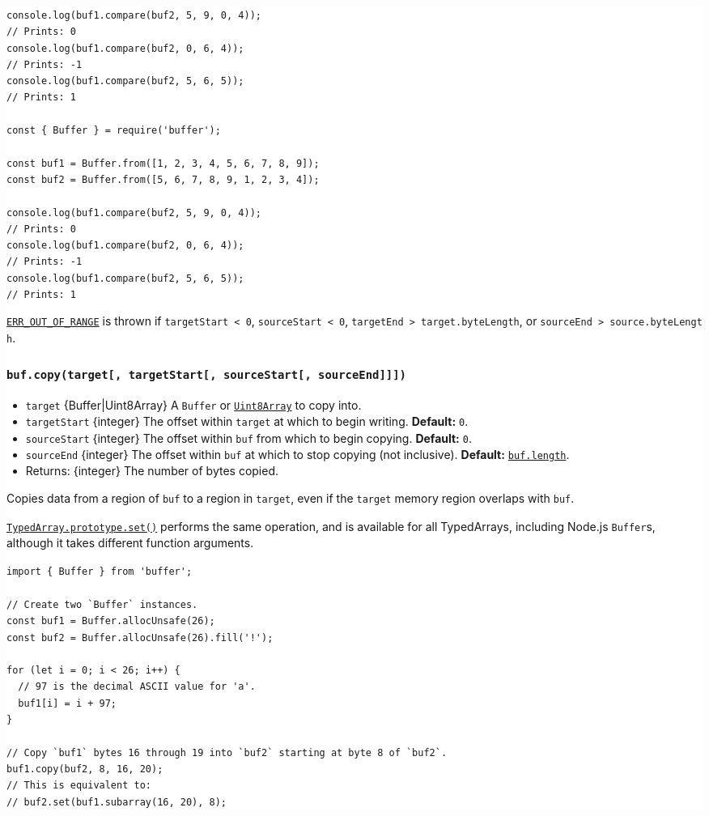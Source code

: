     console.log(buf1.compare(buf2, 5, 9, 0, 4));
    // Prints: 0
    console.log(buf1.compare(buf2, 0, 6, 4));
    // Prints: -1
    console.log(buf1.compare(buf2, 5, 6, 5));
    // Prints: 1

    const { Buffer } = require('buffer');

    const buf1 = Buffer.from([1, 2, 3, 4, 5, 6, 7, 8, 9]);
    const buf2 = Buffer.from([5, 6, 7, 8, 9, 1, 2, 3, 4]);

    console.log(buf1.compare(buf2, 5, 9, 0, 4));
    // Prints: 0
    console.log(buf1.compare(buf2, 0, 6, 4));
    // Prints: -1
    console.log(buf1.compare(buf2, 5, 6, 5));
    // Prints: 1

[`ERR_OUT_OF_RANGE`](errors.md#ERR_OUT_OF_RANGE) is thrown if `targetStart < 0`, `sourceStart < 0`, `targetEnd > target.byteLength`, or `sourceEnd > source.byteLength`.

### `buf.copy(target[, targetStart[, sourceStart[, sourceEnd]]])`

- `target` {Buffer|Uint8Array} A `Buffer` or [`Uint8Array`](https://developer.mozilla.org/en-US/docs/Web/JavaScript/Reference/Global_Objects/Uint8Array) to copy into.
- `targetStart` {integer} The offset within `target` at which to begin writing. **Default:** `0`.
- `sourceStart` {integer} The offset within `buf` from which to begin copying. **Default:** `0`.
- `sourceEnd` {integer} The offset within `buf` at which to stop copying (not inclusive). **Default:** [`buf.length`](#buffer_buf_length).
- Returns: {integer} The number of bytes copied.

Copies data from a region of `buf` to a region in `target`, even if the `target` memory region overlaps with `buf`.

[`TypedArray.prototype.set()`](https://developer.mozilla.org/en-US/docs/Web/JavaScript/Reference/Global_Objects/TypedArray/set) performs the same operation, and is available for all TypedArrays, including Node.js `Buffer`s, although it takes different function arguments.

    import { Buffer } from 'buffer';

    // Create two `Buffer` instances.
    const buf1 = Buffer.allocUnsafe(26);
    const buf2 = Buffer.allocUnsafe(26).fill('!');

    for (let i = 0; i < 26; i++) {
      // 97 is the decimal ASCII value for 'a'.
      buf1[i] = i + 97;
    }

    // Copy `buf1` bytes 16 through 19 into `buf2` starting at byte 8 of `buf2`.
    buf1.copy(buf2, 8, 16, 20);
    // This is equivalent to:
    // buf2.set(buf1.subarray(16, 20), 8);
